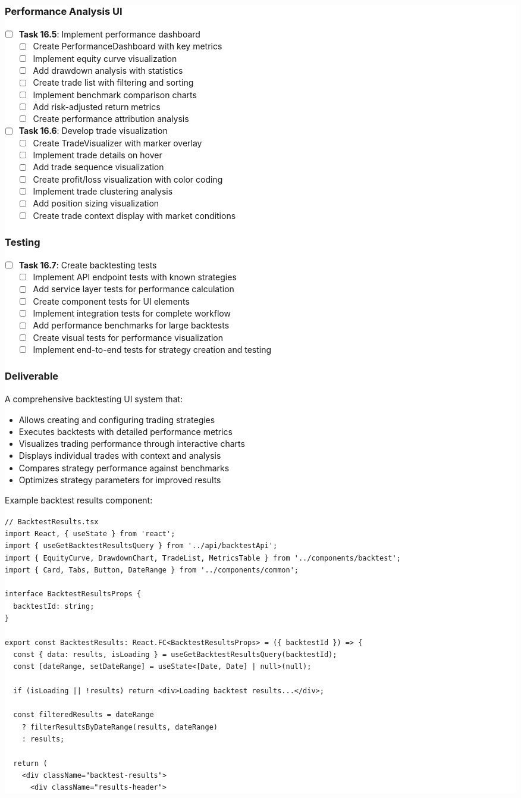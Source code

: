 ### Performance Analysis UI
- [ ] **Task 16.5**: Implement performance dashboard
  - [ ] Create PerformanceDashboard with key metrics
  - [ ] Implement equity curve visualization
  - [ ] Add drawdown analysis with statistics
  - [ ] Create trade list with filtering and sorting
  - [ ] Implement benchmark comparison charts
  - [ ] Add risk-adjusted return metrics
  - [ ] Create performance attribution analysis

- [ ] **Task 16.6**: Develop trade visualization
  - [ ] Create TradeVisualizer with marker overlay
  - [ ] Implement trade details on hover
  - [ ] Add trade sequence visualization
  - [ ] Create profit/loss visualization with color coding
  - [ ] Implement trade clustering analysis
  - [ ] Add position sizing visualization
  - [ ] Create trade context display with market conditions

### Testing
- [ ] **Task 16.7**: Create backtesting tests
  - [ ] Implement API endpoint tests with known strategies
  - [ ] Add service layer tests for performance calculation
  - [ ] Create component tests for UI elements
  - [ ] Implement integration tests for complete workflow
  - [ ] Add performance benchmarks for large backtests
  - [ ] Create visual tests for performance visualization
  - [ ] Implement end-to-end tests for strategy creation and testing

### Deliverable
A comprehensive backtesting UI system that:
- Allows creating and configuring trading strategies
- Executes backtests with detailed performance metrics
- Visualizes trading performance through interactive charts
- Displays individual trades with context and analysis
- Compares strategy performance against benchmarks
- Optimizes strategy parameters for improved results

Example backtest results component:
```tsx
// BacktestResults.tsx
import React, { useState } from 'react';
import { useGetBacktestResultsQuery } from '../api/backtestApi';
import { EquityCurve, DrawdownChart, TradeList, MetricsTable } from '../components/backtest';
import { Card, Tabs, Button, DateRange } from '../components/common';

interface BacktestResultsProps {
  backtestId: string;
}

export const BacktestResults: React.FC<BacktestResultsProps> = ({ backtestId }) => {
  const { data: results, isLoading } = useGetBacktestResultsQuery(backtestId);
  const [dateRange, setDateRange] = useState<[Date, Date] | null>(null);
  
  if (isLoading || !results) return <div>Loading backtest results...</div>;
  
  const filteredResults = dateRange 
    ? filterResultsByDateRange(results, dateRange) 
    : results;
  
  return (
    <div className="backtest-results">
      <div className="results-header">
```